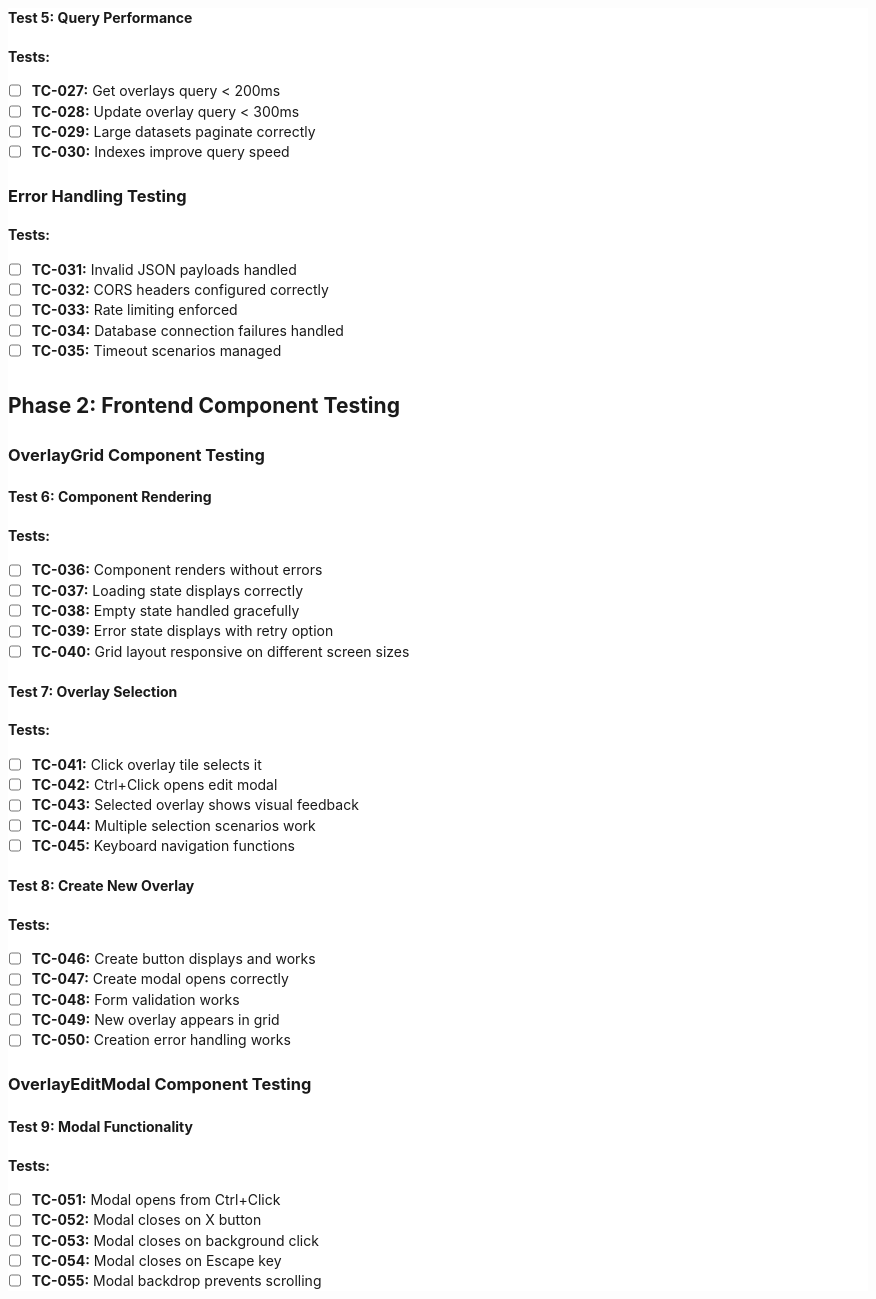 #### Test 5: Query Performance
**Tests:**
- [ ] **TC-027:** Get overlays query < 200ms
- [ ] **TC-028:** Update overlay query < 300ms
- [ ] **TC-029:** Large datasets paginate correctly
- [ ] **TC-030:** Indexes improve query speed

### Error Handling Testing

**Tests:**
- [ ] **TC-031:** Invalid JSON payloads handled
- [ ] **TC-032:** CORS headers configured correctly
- [ ] **TC-033:** Rate limiting enforced
- [ ] **TC-034:** Database connection failures handled
- [ ] **TC-035:** Timeout scenarios managed

## Phase 2: Frontend Component Testing

### OverlayGrid Component Testing

#### Test 6: Component Rendering
**Tests:**
- [ ] **TC-036:** Component renders without errors
- [ ] **TC-037:** Loading state displays correctly
- [ ] **TC-038:** Empty state handled gracefully
- [ ] **TC-039:** Error state displays with retry option
- [ ] **TC-040:** Grid layout responsive on different screen sizes

#### Test 7: Overlay Selection
**Tests:**
- [ ] **TC-041:** Click overlay tile selects it
- [ ] **TC-042:** Ctrl+Click opens edit modal
- [ ] **TC-043:** Selected overlay shows visual feedback
- [ ] **TC-044:** Multiple selection scenarios work
- [ ] **TC-045:** Keyboard navigation functions

#### Test 8: Create New Overlay
**Tests:**
- [ ] **TC-046:** Create button displays and works
- [ ] **TC-047:** Create modal opens correctly
- [ ] **TC-048:** Form validation works
- [ ] **TC-049:** New overlay appears in grid
- [ ] **TC-050:** Creation error handling works

### OverlayEditModal Component Testing

#### Test 9: Modal Functionality
**Tests:**
- [ ] **TC-051:** Modal opens from Ctrl+Click
- [ ] **TC-052:** Modal closes on X button
- [ ] **TC-053:** Modal closes on background click
- [ ] **TC-054:** Modal closes on Escape key
- [ ] **TC-055:** Modal backdrop prevents scrolling
